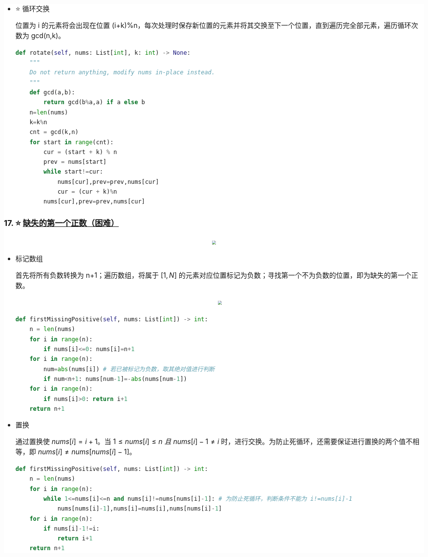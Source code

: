 * ⭐️ 循环交换

  位置为 i 的元素将会出现在位置 (i+k)%n，每次处理时保存新位置的元素并将其交换至下一个位置，直到遍历完全部元素，遍历循环次数为 gcd(n,k)。

  ```python
  def rotate(self, nums: List[int], k: int) -> None:
      """
      Do not return anything, modify nums in-place instead.
      """
      def gcd(a,b):
          return gcd(b%a,a) if a else b
      n=len(nums)
      k=k%n
      cnt = gcd(k,n)
      for start in range(cnt):
          cur = (start + k) % n
          prev = nums[start]
          while start!=cur:
              nums[cur],prev=prev,nums[cur]
              cur = (cur + k)%n
          nums[cur],prev=prev,nums[cur]
  ```

  

### 17. ⭐️ [缺失的第一个正数（困难）](https://leetcode.cn/problems/first-missing-positive/)

<div align=center><img src="17.png" style="zoom:50%;" /></div>

* 标记数组

  首先将所有负数转换为 n+1；遍历数组，将属于 $[1,N]$ 的元素对应位置标记为负数；寻找第一个不为负数的位置，即为缺失的第一个正数。

  <div align=center><img src="171.png" style="zoom:50%;" /></div>

  ```python
  def firstMissingPositive(self, nums: List[int]) -> int:
      n = len(nums)
      for i in range(n):
          if nums[i]<=0: nums[i]=n+1
      for i in range(n):
          num=abs(nums[i]) # 若已被标记为负数，取其绝对值进行判断
          if num<n+1: nums[num-1]=-abs(nums[num-1])
      for i in range(n):
          if nums[i]>0: return i+1
      return n+1
  ```

* 置换

  通过置换使 $nums[i]=i+1$。当 $1\leq nums[i]\leq n\ 且\ nums[i]-1\neq i$ 时，进行交换。为防止死循环，还需要保证进行置换的两个值不相等，即 $nums[i]\neq nums[nums[i]-1]$。

  ```python
  def firstMissingPositive(self, nums: List[int]) -> int:
      n = len(nums)
      for i in range(n):
          while 1<=nums[i]<=n and nums[i]!=nums[nums[i]-1]: # 为防止死循环，判断条件不能为 i!=nums[i]-1
              nums[nums[i]-1],nums[i]=nums[i],nums[nums[i]-1]
      for i in range(n):
          if nums[i]-1!=i:
              return i+1
      return n+1
  ```
